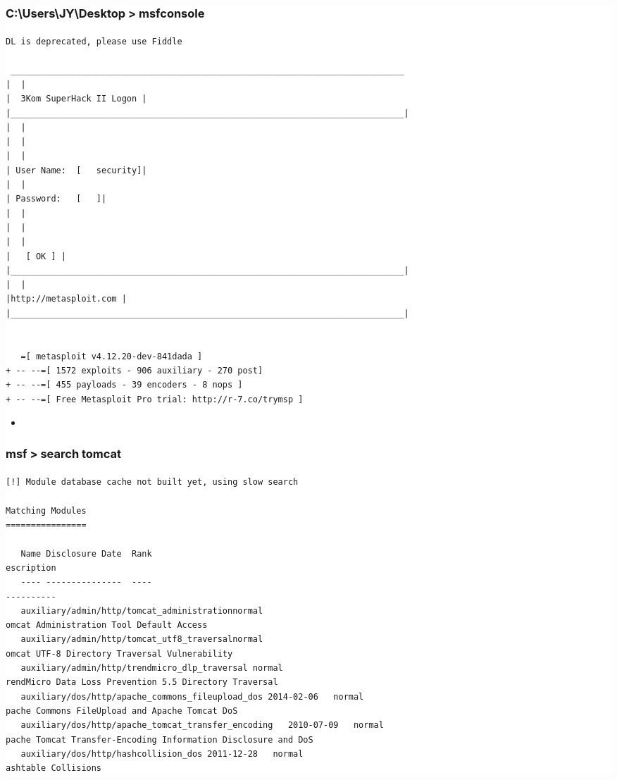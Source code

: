     
### C:\Users\JY\Desktop > msfconsole
    
    DL is deprecated, please use Fiddle
    
     ______________________________________________________________________________
    |  |
    |  3Kom SuperHack II Logon |
    |______________________________________________________________________________|
    |  |
    |  |
    |  |
    | User Name:  [   security]|
    |  |
    | Password:   [   ]|
    |  |
    |  |
    |  |
    |   [ OK ] |
    |______________________________________________________________________________|
    |  |
    |http://metasploit.com |
    |______________________________________________________________________________|
    
    
       =[ metasploit v4.12.20-dev-841dada ]
    + -- --=[ 1572 exploits - 906 auxiliary - 270 post]
    + -- --=[ 455 payloads - 39 encoders - 8 nops ]
    + -- --=[ Free Metasploit Pro trial: http://r-7.co/trymsp ]
    
-

###    msf > search tomcat   
    [!] Module database cache not built yet, using slow search
      
    Matching Modules  
    ================  
      
       Name Disclosure Date  Rank 
    escription
       ---- ---------------  ---- 
    ----------
       auxiliary/admin/http/tomcat_administrationnormal   
    omcat Administration Tool Default Access  
       auxiliary/admin/http/tomcat_utf8_traversalnormal   
    omcat UTF-8 Directory Traversal Vulnerability 
       auxiliary/admin/http/trendmicro_dlp_traversal normal   
    rendMicro Data Loss Prevention 5.5 Directory Traversal
       auxiliary/dos/http/apache_commons_fileupload_dos 2014-02-06   normal   
    pache Commons FileUpload and Apache Tomcat DoS
       auxiliary/dos/http/apache_tomcat_transfer_encoding   2010-07-09   normal   
    pache Tomcat Transfer-Encoding Information Disclosure and DoS 
       auxiliary/dos/http/hashcollision_dos 2011-12-28   normal   
    ashtable Collisions   